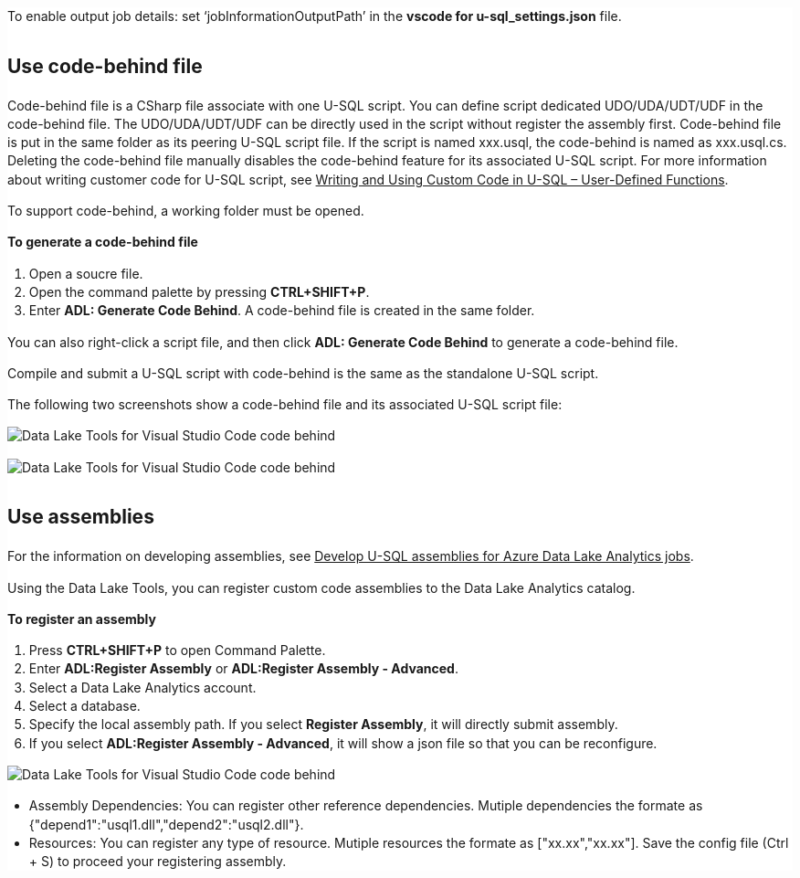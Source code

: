 To enable output job details: set ‘jobInformationOutputPath’ in the **vscode for u-sql_settings.json** file.
 
## Use code-behind file

Code-behind file is a CSharp file associate with one U-SQL script. You can define script dedicated UDO/UDA/UDT/UDF in the code-behind file. The UDO/UDA/UDT/UDF can be directly used in the script without register the assembly first. Code-behind file is put in the same folder as its peering U-SQL script file. If the script is named xxx.usql, the code-behind is named as xxx.usql.cs. Deleting the code-behind file manually disables the code-behind feature for its associated U-SQL script. For more information about writing customer code for U-SQL script, see [Writing and Using Custom Code in U-SQL – User-Defined Functions]( https://blogs.msdn.microsoft.com/visualstudio/2015/10/28/writing-and-using-custom-code-in-u-sql-user-defined-functions/).

To support code-behind, a working folder must be opened. 

**To generate a code-behind file**

1. Open a soucre file. 
2. Open the command palette by pressing **CTRL+SHIFT+P**.
3. Enter **ADL: Generate Code Behind**.  A code-behind file is created in the same folder. 

You can also right-click a script file, and then click **ADL: Generate Code Behind** to generate a code-behind file. 

Compile and submit a U-SQL script with code-behind is the same as the standalone U-SQL script.

The following two screenshots show a code-behind file and its associated U-SQL script file:
 
![Data Lake Tools for Visual Studio Code code behind](./media/data-lake-analytics-data-lake-tools-for-vscode/data-lake-tools-for-vscode-code-behind.png)

![Data Lake Tools for Visual Studio Code code behind](./media/data-lake-analytics-data-lake-tools-for-vscode/data-lake-tools-for-vscode-code-behind-call.png) 

## Use assemblies

For the information on developing assemblies, see [Develop U-SQL assemblies for Azure Data Lake Analytics jobs](data-lake-analytics-u-sql-develop-assemblies.md).

Using the Data Lake Tools, you can register custom code assemblies to the Data Lake Analytics catalog.

**To register an assembly**

1.	Press **CTRL+SHIFT+P** to open Command Palette.
2.	Enter **ADL:Register Assembly** or **ADL:Register Assembly - Advanced**.
3.	Select a Data Lake Analytics account.
4.	Select a database.
5.	Specify the local assembly path. If you select **Register Assembly**, it will directly submit assembly.
6.  If you select **ADL:Register Assembly - Advanced**, it will show a json file so that you can be reconfigure.

![Data Lake Tools for Visual Studio Code code behind](./media/data-lake-analytics-data-lake-tools-for-vscode/data-lake-tools-for-vscode-register-assembly-advance.png)
- Assembly Dependencies: You can register other reference dependencies. Mutiple dependencies the formate as {"depend1":"usql1.dll","depend2":"usql2.dll"}.
- Resources: You can register any type of resource. Mutiple resources the formate as ["xx.xx","xx.xx"].
Save the config file (Ctrl + S) to proceed your registering assembly.  
